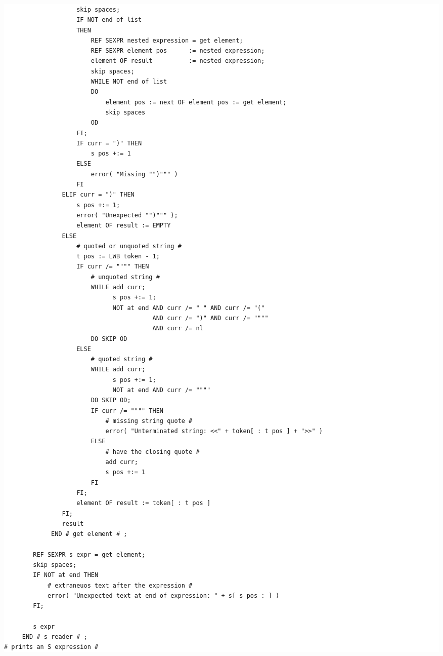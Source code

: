 ```algol68
                    skip spaces;
                    IF NOT end of list
                    THEN
                        REF SEXPR nested expression = get element;
                        REF SEXPR element pos      := nested expression;
                        element OF result          := nested expression;
                        skip spaces;
                        WHILE NOT end of list
                        DO
                            element pos := next OF element pos := get element;
                            skip spaces
                        OD
                    FI;
                    IF curr = ")" THEN
                        s pos +:= 1
                    ELSE
                        error( "Missing "")""" )
                    FI
                ELIF curr = ")" THEN
                    s pos +:= 1;
                    error( "Unexpected "")""" );
                    element OF result := EMPTY
                ELSE
                    # quoted or unquoted string #
                    t pos := LWB token - 1;
                    IF curr /= """" THEN
                        # unquoted string #
                        WHILE add curr;
                              s pos +:= 1;
                              NOT at end AND curr /= " " AND curr /= "("
                                         AND curr /= ")" AND curr /= """"
                                         AND curr /= nl
                        DO SKIP OD
                    ELSE
                        # quoted string #
                        WHILE add curr;
                              s pos +:= 1;
                              NOT at end AND curr /= """"
                        DO SKIP OD;
                        IF curr /= """" THEN
                            # missing string quote #
                            error( "Unterminated string: <<" + token[ : t pos ] + ">>" )
                        ELSE
                            # have the closing quote #
                            add curr;
                            s pos +:= 1
                        FI
                    FI;
                    element OF result := token[ : t pos ]
                FI;
                result
             END # get element # ;

        REF SEXPR s expr = get element;
        skip spaces;
        IF NOT at end THEN
            # extraneuos text after the expression #
            error( "Unexpected text at end of expression: " + s[ s pos : ] )
        FI;

        s expr
     END # s reader # ;
# prints an S expression #
```